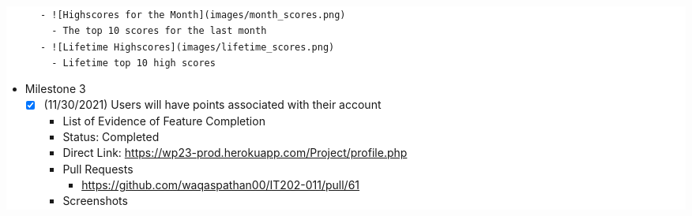           - ![Highscores for the Month](images/month_scores.png)
            - The top 10 scores for the last month
          - ![Lifetime Highscores](images/lifetime_scores.png)
            - Lifetime top 10 high scores
- Milestone 3
  - [x] \(11/30/2021) Users will have points associated with their account
    -  List of Evidence of Feature Completion
      - Status: Completed
      - Direct Link: https://wp23-prod.herokuapp.com/Project/profile.php
      - Pull Requests
        - https://github.com/waqaspathan00/IT202-011/pull/61
      - Screenshots